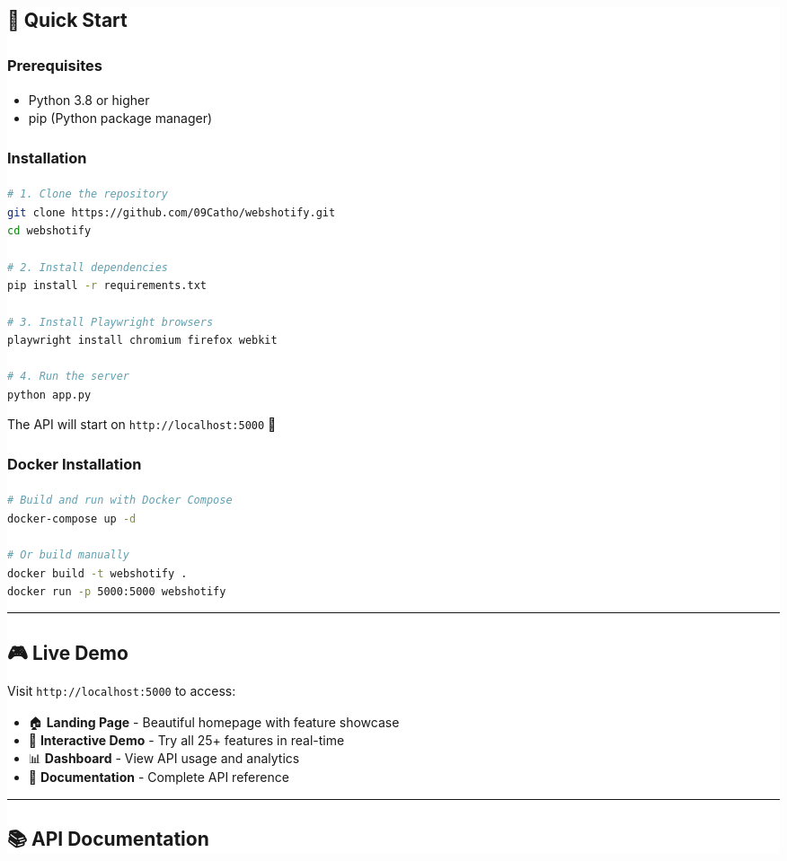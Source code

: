 
## 🚀 Quick Start

### Prerequisites

- Python 3.8 or higher
- pip (Python package manager)

### Installation

```bash
# 1. Clone the repository
git clone https://github.com/09Catho/webshotify.git
cd webshotify

# 2. Install dependencies
pip install -r requirements.txt

# 3. Install Playwright browsers
playwright install chromium firefox webkit

# 4. Run the server
python app.py
```

The API will start on `http://localhost:5000` 🎉

### Docker Installation

```bash
# Build and run with Docker Compose
docker-compose up -d

# Or build manually
docker build -t webshotify .
docker run -p 5000:5000 webshotify
```

---

## 🎮 Live Demo

Visit `http://localhost:5000` to access:
- 🏠 **Landing Page** - Beautiful homepage with feature showcase
- 🎯 **Interactive Demo** - Try all 25+ features in real-time
- 📊 **Dashboard** - View API usage and analytics
- 📖 **Documentation** - Complete API reference

---

## 📚 API Documentation
